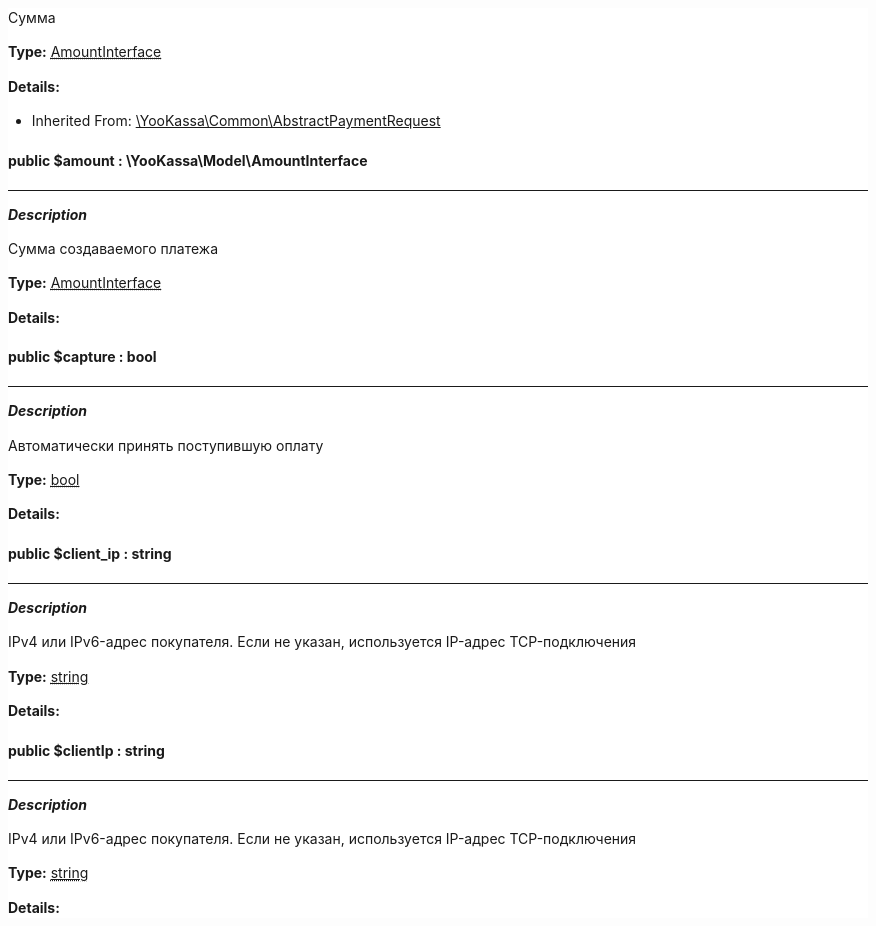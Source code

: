 Сумма

**Type:** <a href="../classes/YooKassa-Model-AmountInterface.html"><abbr title="\YooKassa\Model\AmountInterface">AmountInterface</abbr></a>

**Details:**
* Inherited From: [\YooKassa\Common\AbstractPaymentRequest](../classes/YooKassa-Common-AbstractPaymentRequest.md)


<a name="property_amount"></a>
#### public $amount : \YooKassa\Model\AmountInterface
---
***Description***

Сумма создаваемого платежа

**Type:** <a href="../classes/YooKassa-Model-AmountInterface.html"><abbr title="\YooKassa\Model\AmountInterface">AmountInterface</abbr></a>

**Details:**


<a name="property_capture"></a>
#### public $capture : bool
---
***Description***

Автоматически принять поступившую оплату

**Type:** <a href="../bool"><abbr title="bool">bool</abbr></a>

**Details:**


<a name="property_client_ip"></a>
#### public $client_ip : string
---
***Description***

IPv4 или IPv6-адрес покупателя. Если не указан, используется IP-адрес TCP-подключения

**Type:** <a href="../string"><abbr title="string">string</abbr></a>

**Details:**


<a name="property_clientIp"></a>
#### public $clientIp : string
---
***Description***

IPv4 или IPv6-адрес покупателя. Если не указан, используется IP-адрес TCP-подключения

**Type:** <a href="../string"><abbr title="string">string</abbr></a>

**Details:**

